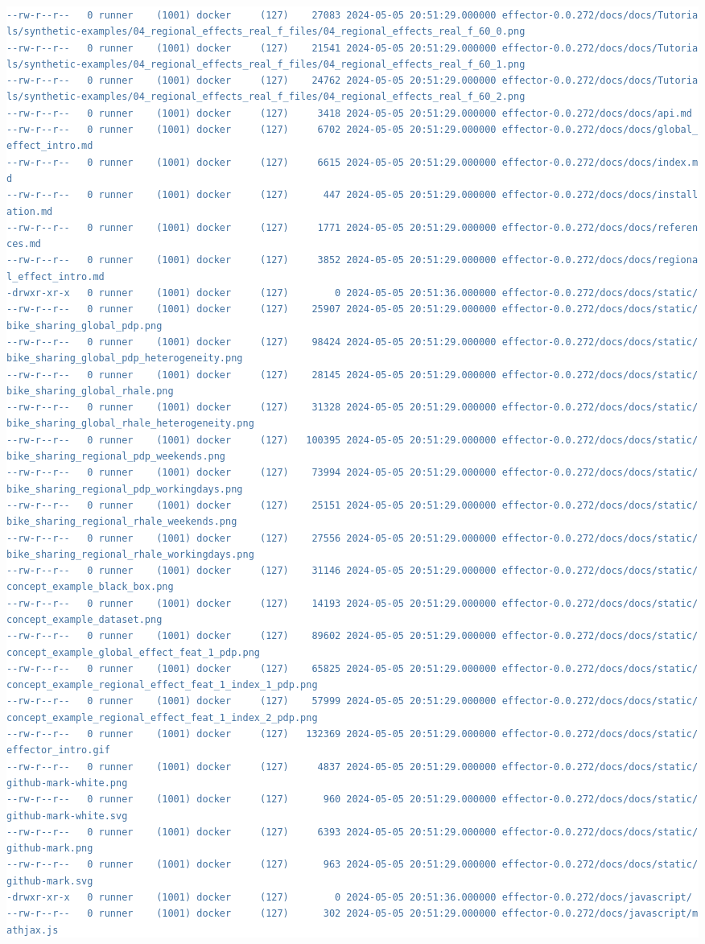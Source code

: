 ```diff
--rw-r--r--   0 runner    (1001) docker     (127)    27083 2024-05-05 20:51:29.000000 effector-0.0.272/docs/docs/Tutorials/synthetic-examples/04_regional_effects_real_f_files/04_regional_effects_real_f_60_0.png
--rw-r--r--   0 runner    (1001) docker     (127)    21541 2024-05-05 20:51:29.000000 effector-0.0.272/docs/docs/Tutorials/synthetic-examples/04_regional_effects_real_f_files/04_regional_effects_real_f_60_1.png
--rw-r--r--   0 runner    (1001) docker     (127)    24762 2024-05-05 20:51:29.000000 effector-0.0.272/docs/docs/Tutorials/synthetic-examples/04_regional_effects_real_f_files/04_regional_effects_real_f_60_2.png
--rw-r--r--   0 runner    (1001) docker     (127)     3418 2024-05-05 20:51:29.000000 effector-0.0.272/docs/docs/api.md
--rw-r--r--   0 runner    (1001) docker     (127)     6702 2024-05-05 20:51:29.000000 effector-0.0.272/docs/docs/global_effect_intro.md
--rw-r--r--   0 runner    (1001) docker     (127)     6615 2024-05-05 20:51:29.000000 effector-0.0.272/docs/docs/index.md
--rw-r--r--   0 runner    (1001) docker     (127)      447 2024-05-05 20:51:29.000000 effector-0.0.272/docs/docs/installation.md
--rw-r--r--   0 runner    (1001) docker     (127)     1771 2024-05-05 20:51:29.000000 effector-0.0.272/docs/docs/references.md
--rw-r--r--   0 runner    (1001) docker     (127)     3852 2024-05-05 20:51:29.000000 effector-0.0.272/docs/docs/regional_effect_intro.md
-drwxr-xr-x   0 runner    (1001) docker     (127)        0 2024-05-05 20:51:36.000000 effector-0.0.272/docs/docs/static/
--rw-r--r--   0 runner    (1001) docker     (127)    25907 2024-05-05 20:51:29.000000 effector-0.0.272/docs/docs/static/bike_sharing_global_pdp.png
--rw-r--r--   0 runner    (1001) docker     (127)    98424 2024-05-05 20:51:29.000000 effector-0.0.272/docs/docs/static/bike_sharing_global_pdp_heterogeneity.png
--rw-r--r--   0 runner    (1001) docker     (127)    28145 2024-05-05 20:51:29.000000 effector-0.0.272/docs/docs/static/bike_sharing_global_rhale.png
--rw-r--r--   0 runner    (1001) docker     (127)    31328 2024-05-05 20:51:29.000000 effector-0.0.272/docs/docs/static/bike_sharing_global_rhale_heterogeneity.png
--rw-r--r--   0 runner    (1001) docker     (127)   100395 2024-05-05 20:51:29.000000 effector-0.0.272/docs/docs/static/bike_sharing_regional_pdp_weekends.png
--rw-r--r--   0 runner    (1001) docker     (127)    73994 2024-05-05 20:51:29.000000 effector-0.0.272/docs/docs/static/bike_sharing_regional_pdp_workingdays.png
--rw-r--r--   0 runner    (1001) docker     (127)    25151 2024-05-05 20:51:29.000000 effector-0.0.272/docs/docs/static/bike_sharing_regional_rhale_weekends.png
--rw-r--r--   0 runner    (1001) docker     (127)    27556 2024-05-05 20:51:29.000000 effector-0.0.272/docs/docs/static/bike_sharing_regional_rhale_workingdays.png
--rw-r--r--   0 runner    (1001) docker     (127)    31146 2024-05-05 20:51:29.000000 effector-0.0.272/docs/docs/static/concept_example_black_box.png
--rw-r--r--   0 runner    (1001) docker     (127)    14193 2024-05-05 20:51:29.000000 effector-0.0.272/docs/docs/static/concept_example_dataset.png
--rw-r--r--   0 runner    (1001) docker     (127)    89602 2024-05-05 20:51:29.000000 effector-0.0.272/docs/docs/static/concept_example_global_effect_feat_1_pdp.png
--rw-r--r--   0 runner    (1001) docker     (127)    65825 2024-05-05 20:51:29.000000 effector-0.0.272/docs/docs/static/concept_example_regional_effect_feat_1_index_1_pdp.png
--rw-r--r--   0 runner    (1001) docker     (127)    57999 2024-05-05 20:51:29.000000 effector-0.0.272/docs/docs/static/concept_example_regional_effect_feat_1_index_2_pdp.png
--rw-r--r--   0 runner    (1001) docker     (127)   132369 2024-05-05 20:51:29.000000 effector-0.0.272/docs/docs/static/effector_intro.gif
--rw-r--r--   0 runner    (1001) docker     (127)     4837 2024-05-05 20:51:29.000000 effector-0.0.272/docs/docs/static/github-mark-white.png
--rw-r--r--   0 runner    (1001) docker     (127)      960 2024-05-05 20:51:29.000000 effector-0.0.272/docs/docs/static/github-mark-white.svg
--rw-r--r--   0 runner    (1001) docker     (127)     6393 2024-05-05 20:51:29.000000 effector-0.0.272/docs/docs/static/github-mark.png
--rw-r--r--   0 runner    (1001) docker     (127)      963 2024-05-05 20:51:29.000000 effector-0.0.272/docs/docs/static/github-mark.svg
-drwxr-xr-x   0 runner    (1001) docker     (127)        0 2024-05-05 20:51:36.000000 effector-0.0.272/docs/javascript/
--rw-r--r--   0 runner    (1001) docker     (127)      302 2024-05-05 20:51:29.000000 effector-0.0.272/docs/javascript/mathjax.js
```